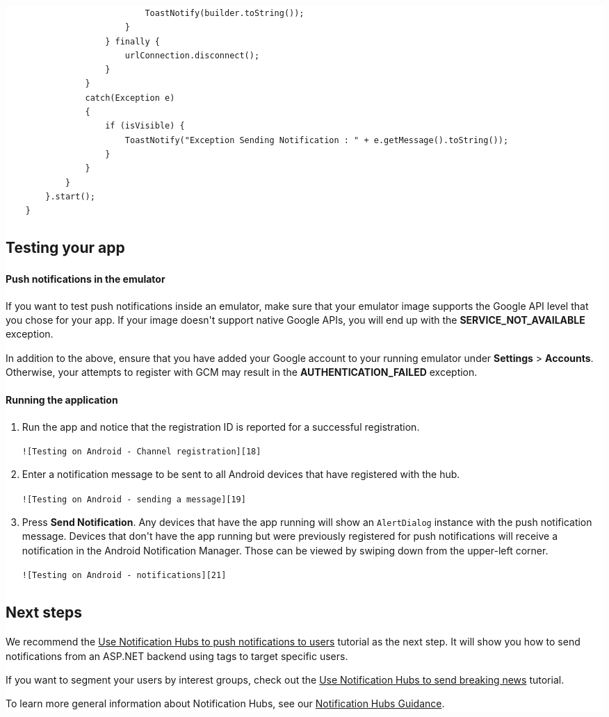                                 ToastNotify(builder.toString());
                            }
                        } finally {
                            urlConnection.disconnect();
                        }
                    }
                    catch(Exception e)
                    {
                        if (isVisible) {
                            ToastNotify("Exception Sending Notification : " + e.getMessage().toString());
                        }
                    }
                }
            }.start();
        }

## Testing your app
#### Push notifications in the emulator
If you want to test push notifications inside an emulator, make sure that your emulator image supports the Google API level that you chose for your app. If your image doesn't support native Google APIs, you will end up with the **SERVICE\_NOT\_AVAILABLE** exception.

In addition to the above, ensure that you have added your Google account to your running emulator under **Settings** > **Accounts**. Otherwise, your attempts to register with GCM may result in the **AUTHENTICATION\_FAILED** exception.

#### Running the application
1. Run the app and notice that the registration ID is reported for a successful registration.
   
       ![Testing on Android - Channel registration][18]
2. Enter a notification message to be sent to all Android devices that have registered with the hub.
   
       ![Testing on Android - sending a message][19]
3. Press **Send Notification**. Any devices that have the app running will show an `AlertDialog` instance with the push notification message. Devices that don't have the app running but were previously registered for push notifications will receive a notification in the Android Notification Manager. Those can be viewed by swiping down from the upper-left corner.
   
       ![Testing on Android - notifications][21]

## Next steps
We recommend the [Use Notification Hubs to push notifications to users] tutorial as the next step. It will show you how to send notifications from an ASP.NET backend using tags to target specific users.

If you want to segment your users by interest groups, check out the [Use Notification Hubs to send breaking news] tutorial.

To learn more general information about Notification Hubs, see our [Notification Hubs Guidance].


[6]: ./media/notification-hubs-android-get-started/notification-hub-android-new-class.png
[12]: ./media/notification-hubs-android-get-started/notification-hub-connection-strings.png
[13]: ./media/notification-hubs-android-get-started/notification-hubs-android-studio-new-project.png
[14]: ./media/notification-hubs-android-get-started/notification-hubs-android-studio-choose-form-factor.png
[15]: ./media/notification-hubs-android-get-started/notification-hub-create-android-app4.png
[16]: ./media/notification-hubs-android-get-started/notification-hub-create-android-app5.png
[17]: ./media/notification-hubs-android-get-started/notification-hub-create-android-app6.png
[18]: ./media/notification-hubs-android-get-started/notification-hubs-android-studio-registered.png
[19]: ./media/notification-hubs-android-get-started/notification-hubs-android-studio-set-message.png
[20]: ./media/notification-hubs-android-get-started/notification-hub-create-console-app.png
[21]: ./media/notification-hubs-android-get-started/notification-hubs-android-studio-received-message.png
[22]: ./media/notification-hubs-android-get-started/notification-hub-scheduler1.png
[23]: ./media/notification-hubs-android-get-started/notification-hub-scheduler2.png
[29]: ./media/mobile-services-android-get-started-push/mobile-eclipse-import-Play-library.png
[30]: ./media/notification-hubs-android-get-started/notification-hubs-debug-hub-gcm.png
[31]: ./media/notification-hubs-android-get-started/notification-hubs-android-studio-add-ui.png
[Get started with push notifications in Mobile Services]: ../mobile-services-javascript-backend-android-get-started-push.md  
[Mobile Services Android SDK]: https://go.microsoft.com/fwLink/?LinkID=280126&clcid=0x409
[Referencing a library project]: http://go.microsoft.com/fwlink/?LinkId=389800
[Azure Classic Portal]: https://manage.windowsazure.com/
[Notification Hubs Guidance]: http://msdn.microsoft.com/library/jj927170.aspx
[Use Notification Hubs to push notifications to users]: notification-hubs-aspnet-backend-gcm-android-push-to-user-google-notification.md
[Use Notification Hubs to send breaking news]: notification-hubs-aspnet-backend-android-xplat-segmented-gcm-push-notification.md
[Azure Portal]: https://portal.azure.com